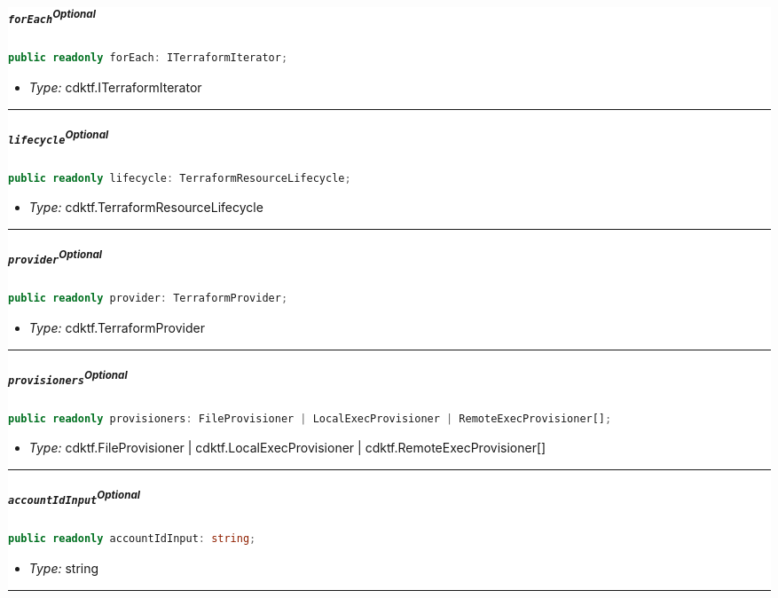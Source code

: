 
##### `forEach`<sup>Optional</sup> <a name="forEach" id="@cdktf/provider-cloudflare.customPages.CustomPages.property.forEach"></a>

```typescript
public readonly forEach: ITerraformIterator;
```

- *Type:* cdktf.ITerraformIterator

---

##### `lifecycle`<sup>Optional</sup> <a name="lifecycle" id="@cdktf/provider-cloudflare.customPages.CustomPages.property.lifecycle"></a>

```typescript
public readonly lifecycle: TerraformResourceLifecycle;
```

- *Type:* cdktf.TerraformResourceLifecycle

---

##### `provider`<sup>Optional</sup> <a name="provider" id="@cdktf/provider-cloudflare.customPages.CustomPages.property.provider"></a>

```typescript
public readonly provider: TerraformProvider;
```

- *Type:* cdktf.TerraformProvider

---

##### `provisioners`<sup>Optional</sup> <a name="provisioners" id="@cdktf/provider-cloudflare.customPages.CustomPages.property.provisioners"></a>

```typescript
public readonly provisioners: FileProvisioner | LocalExecProvisioner | RemoteExecProvisioner[];
```

- *Type:* cdktf.FileProvisioner | cdktf.LocalExecProvisioner | cdktf.RemoteExecProvisioner[]

---

##### `accountIdInput`<sup>Optional</sup> <a name="accountIdInput" id="@cdktf/provider-cloudflare.customPages.CustomPages.property.accountIdInput"></a>

```typescript
public readonly accountIdInput: string;
```

- *Type:* string

---
